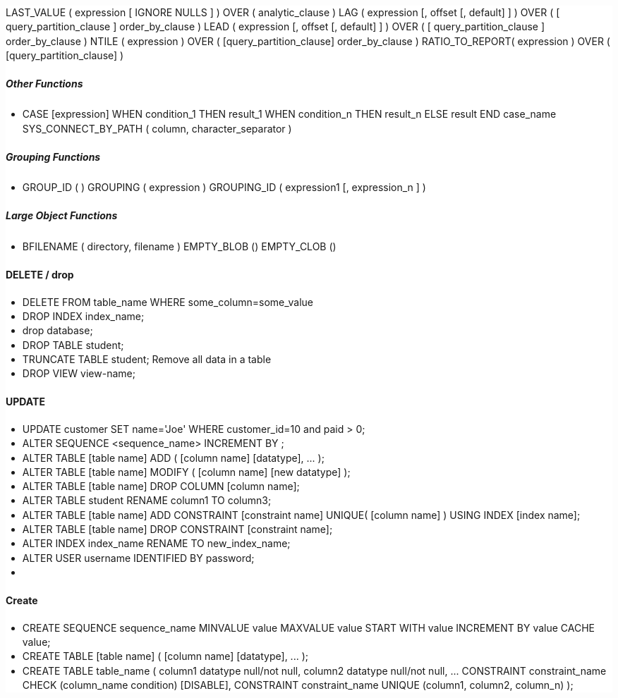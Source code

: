   LAST_VALUE ( expression [ IGNORE NULLS ] )
  OVER ( analytic_clause )
  LAG ( expression [, offset [, default] ] ) OVER ( [  query_partition_clause ] order_by_clause )
  LEAD ( expression [, offset [, default] ] ) OVER ( [  query_partition_clause ] order_by_clause )
  NTILE ( expression ) OVER (  [query_partition_clause] order_by_clause )
  RATIO_TO_REPORT( expression ) OVER (  [query_partition_clause] )

##### Other Functions
- CASE [expression]
  WHEN condition_1 THEN result_1
  WHEN condition_n THEN result_n
  ELSE result
  END case_name
  SYS_CONNECT_BY_PATH ( column,
  character_separator )

##### Grouping Functions
- GROUP_ID ( )
  GROUPING ( expression )
  GROUPING_ID ( expression1 [, expression_n ] )
##### Large Object Functions
- BFILENAME ( directory, filename )
  EMPTY_BLOB ()
  EMPTY_CLOB ()

#### DELETE / drop
- DELETE FROM table_name WHERE some_column=some_value
- DROP INDEX index_name;
- drop database;
- DROP TABLE student;
- TRUNCATE TABLE student; Remove all data in a table
- DROP VIEW view-name;
#### UPDATE
- UPDATE customer SET name='Joe' WHERE customer_id=10 and paid > 0;
- ALTER SEQUENCE <sequence_name> INCREMENT BY <integer>;
- ALTER TABLE [table name]
  ADD ( [column name] [datatype], ... );
- ALTER TABLE [table name]
  MODIFY ( [column name] [new datatype] );
- ALTER TABLE [table name]
  DROP COLUMN [column name];
- ALTER TABLE student RENAME column1 TO column3;
- ALTER TABLE [table name]
  ADD CONSTRAINT [constraint name] UNIQUE( [column name] ) USING INDEX [index name];
- ALTER TABLE [table name]
  DROP CONSTRAINT [constraint name];
- ALTER INDEX index_name
  RENAME TO new_index_name;
- ALTER USER username IDENTIFIED BY password;
-
#### Create
- CREATE SEQUENCE sequence_name MINVALUE value MAXVALUE value START WITH value INCREMENT BY value CACHE value;
- CREATE TABLE [table name]
  ( [column name] [datatype], ... );
- CREATE TABLE table_name
  (
  column1 datatype null/not null,
  column2 datatype null/not null,
  ...
  CONSTRAINT constraint_name CHECK (column_name condition) [DISABLE],
  CONSTRAINT constraint_name UNIQUE (column1, column2, column_n)
  );
